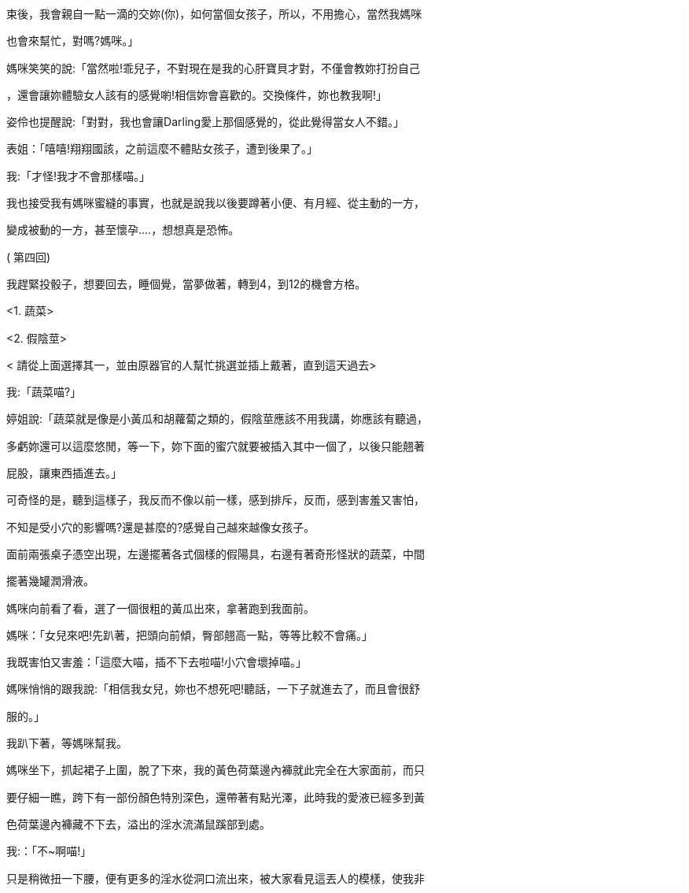 束後，我會親自一點一滴的交妳(你)，如何當個女孩子，所以，不用擔心，當然我媽咪

也會來幫忙，對嗎?媽咪。」

媽咪笑笑的說:「當然啦!乖兒子，不對現在是我的心肝寶貝才對，不僅會教妳打扮自己

，還會讓妳體驗女人該有的感覺喲!相信妳會喜歡的。交換條件，妳也教我啊!」

姿伶也提醒說:「對對，我也會讓Darling愛上那個感覺的，從此覺得當女人不錯。」

表姐：「嘻嘻!翔翔國該，之前這麼不體貼女孩子，遭到後果了。」

我:「才怪!我才不會那樣喵。」

我也接受我有媽咪蜜縫的事實，也就是說我以後要蹲著小便、有月經、從主動的一方，

變成被動的一方，甚至懷孕….，想想真是恐怖。

( 第四回)

我趕緊投骰子，想要回去，睡個覺，當夢做著，轉到4，到12的機會方格。

<1. 蔬菜>

<2. 假陰莖>

< 請從上面選擇其一，並由原器官的人幫忙挑選並插上戴著，直到這天過去>

我:「蔬菜喵?」

婷姐說:「蔬菜就是像是小黃瓜和胡蘿蔔之類的，假陰莖應該不用我講，妳應該有聽過，

多虧妳還可以這麼悠閒，等一下，妳下面的蜜穴就要被插入其中一個了，以後只能翹著

屁股，讓東西插進去。」

可奇怪的是，聽到這樣子，我反而不像以前一樣，感到排斥，反而，感到害羞又害怕，

不知是受小穴的影響嗎?還是甚麼的?感覺自己越來越像女孩子。

面前兩張桌子憑空出現，左邊擺著各式個樣的假陽具，右邊有著奇形怪狀的蔬菜，中間

擺著幾罐潤滑液。

媽咪向前看了看，選了一個很粗的黃瓜出來，拿著跑到我面前。

媽咪：「女兒來吧!先趴著，把頭向前傾，臀部翹高一點，等等比較不會痛。」

我既害怕又害羞：「這麼大喵，插不下去啦喵!小穴會壞掉喵。」

媽咪悄悄的跟我說:「相信我女兒，妳也不想死吧!聽話，一下子就進去了，而且會很舒

服的。」

我趴下著，等媽咪幫我。

媽咪坐下，抓起裙子上圍，脫了下來，我的黃色荷葉邊內褲就此完全在大家面前，而只

要仔細一瞧，跨下有一部份顏色特別深色，還帶著有點光澤，此時我的愛液已經多到黃

色荷葉邊內褲藏不下去，溢出的淫水流滿鼠蹊部到處。

我:：「不~啊喵!」

只是稍微扭一下腰，便有更多的淫水從洞口流出來，被大家看見這丟人的模樣，使我非
